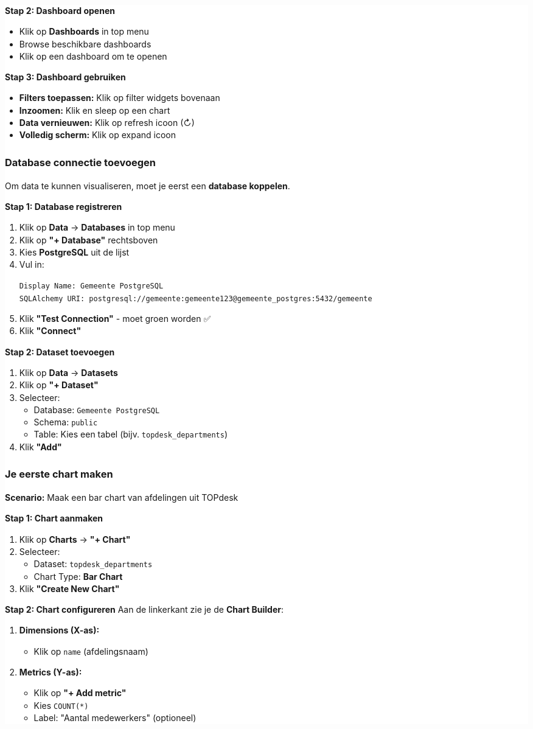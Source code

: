 **Stap 2: Dashboard openen**
- Klik op **Dashboards** in top menu
- Browse beschikbare dashboards
- Klik op een dashboard om te openen

**Stap 3: Dashboard gebruiken**
- **Filters toepassen:** Klik op filter widgets bovenaan
- **Inzoomen:** Klik en sleep op een chart
- **Data vernieuwen:** Klik op refresh icoon (↻)
- **Volledig scherm:** Klik op expand icoon

### Database connectie toevoegen

Om data te kunnen visualiseren, moet je eerst een **database koppelen**.

**Stap 1: Database registreren**
1. Klik op **Data** → **Databases** in top menu
2. Klik op **"+ Database"** rechtsboven
3. Kies **PostgreSQL** uit de lijst
4. Vul in:
   ```
   Display Name: Gemeente PostgreSQL
   SQLAlchemy URI: postgresql://gemeente:gemeente123@gemeente_postgres:5432/gemeente
   ```
5. Klik **"Test Connection"** - moet groen worden ✅
6. Klik **"Connect"**

**Stap 2: Dataset toevoegen**
1. Klik op **Data** → **Datasets**
2. Klik op **"+ Dataset"**
3. Selecteer:
   - Database: `Gemeente PostgreSQL`
   - Schema: `public`
   - Table: Kies een tabel (bijv. `topdesk_departments`)
4. Klik **"Add"**

### Je eerste chart maken

**Scenario:** Maak een bar chart van afdelingen uit TOPdesk

**Stap 1: Chart aanmaken**
1. Klik op **Charts** → **"+ Chart"**
2. Selecteer:
   - Dataset: `topdesk_departments`
   - Chart Type: **Bar Chart**
3. Klik **"Create New Chart"**

**Stap 2: Chart configureren**
Aan de linkerkant zie je de **Chart Builder**:

1. **Dimensions (X-as):**
   - Klik op `name` (afdelingsnaam)

2. **Metrics (Y-as):**
   - Klik op **"+ Add metric"**
   - Kies `COUNT(*)`
   - Label: "Aantal medewerkers" (optioneel)
